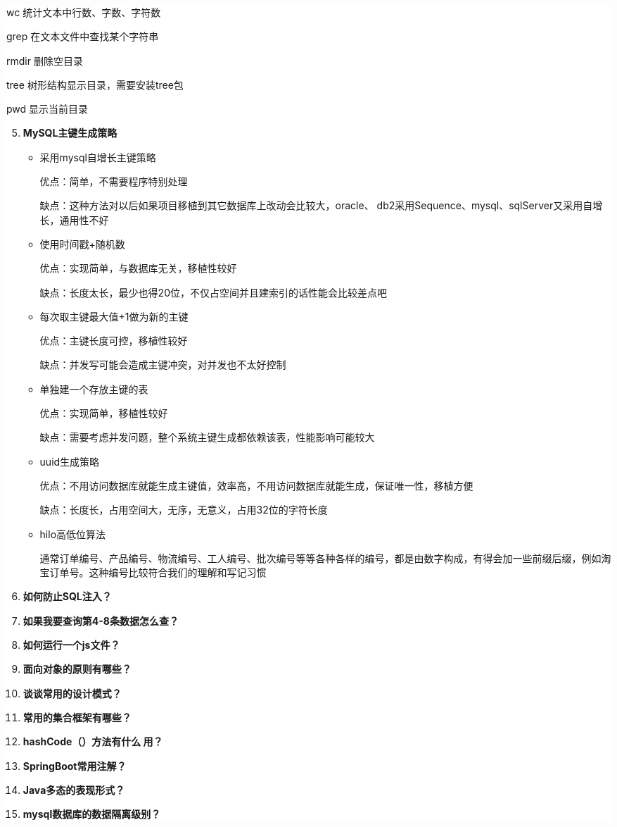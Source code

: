    wc                统计文本中行数、字数、字符数

   grep             在文本文件中查找某个字符串

   rmdir           删除空目录

   tree             树形结构显示目录，需要安装tree包

   pwd              显示当前目录

5. **MySQL主键生成策略**

   - 采用mysql自增长主键策略

     优点：简单，不需要程序特别处理

     缺点：这种方法对以后如果项目移植到其它数据库上改动会比较大，oracle、 db2采用Sequence、mysql、sqlServer又采用自增长，通用性不好

   - 使用时间戳+随机数

     优点：实现简单，与数据库无关，移植性较好

     缺点：长度太长，最少也得20位，不仅占空间并且建索引的话性能会比较差点吧

   - 每次取主键最大值+1做为新的主键

     优点：主键长度可控，移植性较好

     缺点：并发写可能会造成主键冲突，对并发也不太好控制

   - 单独建一个存放主键的表

     优点：实现简单，移植性较好

     缺点：需要考虑并发问题，整个系统主键生成都依赖该表，性能影响可能较大

   - uuid生成策略

     优点：不用访问数据库就能生成主键值，效率高，不用访问数据库就能生成，保证唯一性，移植方便

     缺点：长度长，占用空间大，无序，无意义，占用32位的字符长度

   - hilo高低位算法

     通常订单编号、产品编号、物流编号、工人编号、批次编号等等各种各样的编号，都是由数字构成，有得会加一些前缀后缀，例如淘宝订单号。这种编号比较符合我们的理解和写记习惯

6. **如何防止SQL注入？**

7. **如果我要查询第4-8条数据怎么查？**

8. **如何运行一个js文件？**

9. **面向对象的原则有哪些？**

10. **谈谈常用的设计模式？**

11. **常用的集合框架有哪些？**

12. **hashCode（）方法有什么 用？**

13. **SpringBoot常用注解？**

14. **Java多态的表现形式？**

15. **mysql数据库的数据隔离级别？**
